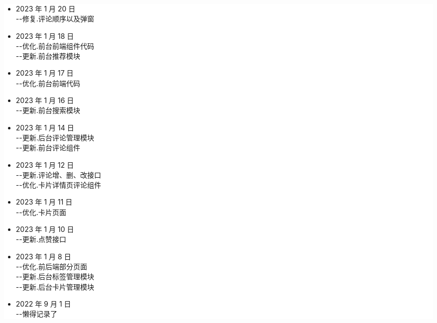 -   2023 年 1 月 20 日  
    --修复.评论顺序以及弹窗

-   2023 年 1 月 18 日  
    --优化.前台前端组件代码  
    --更新.前台推荐模块

-   2023 年 1 月 17 日  
    --优化.前台前端代码

-   2023 年 1 月 16 日  
    --更新.前台搜索模块

-   2023 年 1 月 14 日  
    --更新.后台评论管理模块  
    --更新.前台评论组件

-   2023 年 1 月 12 日  
    --更新.评论增、删、改接口  
    --优化.卡片详情页评论组件

-   2023 年 1 月 11 日  
    --优化.卡片页面

-   2023 年 1 月 10 日  
    --更新.点赞接口

-   2023 年 1 月 8 日  
    --优化.前后端部分页面  
    --更新.后台标签管理模块  
    --更新.后台卡片管理模块

-   2022 年 9 月 1 日  
    --懒得记录了

